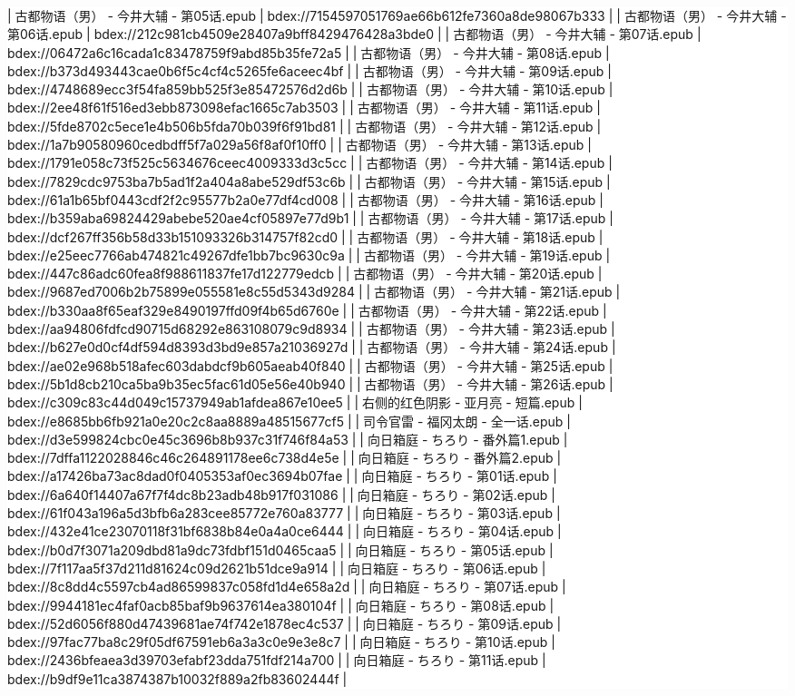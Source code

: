 | 古都物语（男） - 今井大辅 - 第05话.epub | bdex://7154597051769ae66b612fe7360a8de98067b333 |
| 古都物语（男） - 今井大辅 - 第06话.epub | bdex://212c981cb4509e28407a9bff8429476428a3bde0 |
| 古都物语（男） - 今井大辅 - 第07话.epub | bdex://06472a6c16cada1c83478759f9abd85b35fe72a5 |
| 古都物语（男） - 今井大辅 - 第08话.epub | bdex://b373d493443cae0b6f5c4cf4c5265fe6aceec4bf |
| 古都物语（男） - 今井大辅 - 第09话.epub | bdex://4748689ecc3f54fa859bb525f3e85472576d2d6b |
| 古都物语（男） - 今井大辅 - 第10话.epub | bdex://2ee48f61f516ed3ebb873098efac1665c7ab3503 |
| 古都物语（男） - 今井大辅 - 第11话.epub | bdex://5fde8702c5ece1e4b506b5fda70b039f6f91bd81 |
| 古都物语（男） - 今井大辅 - 第12话.epub | bdex://1a7b90580960cedbdff5f7a029a56f8af0f10ff0 |
| 古都物语（男） - 今井大辅 - 第13话.epub | bdex://1791e058c73f525c5634676ceec4009333d3c5cc |
| 古都物语（男） - 今井大辅 - 第14话.epub | bdex://7829cdc9753ba7b5ad1f2a404a8abe529df53c6b |
| 古都物语（男） - 今井大辅 - 第15话.epub | bdex://61a1b65bf0443cdf2f2c95577b2a0e77df4cd008 |
| 古都物语（男） - 今井大辅 - 第16话.epub | bdex://b359aba69824429abebe520ae4cf05897e77d9b1 |
| 古都物语（男） - 今井大辅 - 第17话.epub | bdex://dcf267ff356b58d33b151093326b314757f82cd0 |
| 古都物语（男） - 今井大辅 - 第18话.epub | bdex://e25eec7766ab474821c49267dfe1bb7bc9630c9a |
| 古都物语（男） - 今井大辅 - 第19话.epub | bdex://447c86adc60fea8f988611837fe17d122779edcb |
| 古都物语（男） - 今井大辅 - 第20话.epub | bdex://9687ed7006b2b75899e055581e8c55d5343d9284 |
| 古都物语（男） - 今井大辅 - 第21话.epub | bdex://b330aa8f65eaf329e8490197ffd09f4b65d6760e |
| 古都物语（男） - 今井大辅 - 第22话.epub | bdex://aa94806fdfcd90715d68292e863108079c9d8934 |
| 古都物语（男） - 今井大辅 - 第23话.epub | bdex://b627e0d0cf4df594d8393d3bd9e857a21036927d |
| 古都物语（男） - 今井大辅 - 第24话.epub | bdex://ae02e968b518afec603dabdcf9b605aeab40f840 |
| 古都物语（男） - 今井大辅 - 第25话.epub | bdex://5b1d8cb210ca5ba9b35ec5fac61d05e56e40b940 |
| 古都物语（男） - 今井大辅 - 第26话.epub | bdex://c309c83c44d049c15737949ab1afdea867e10ee5 |
| 右侧的红色阴影 - 亚月亮 - 短篇.epub | bdex://e8685bb6fb921a0e20c2c8aa8889a48515677cf5 |
| 司令官雷 - 福冈太朗 - 全一话.epub | bdex://d3e599824cbc0e45c3696b8b937c31f746f84a53 |
| 向日箱庭 - ちろり - 番外篇1.epub | bdex://7dffa1122028846c46c264891178ee6c738d4e5e |
| 向日箱庭 - ちろり - 番外篇2.epub | bdex://a17426ba73ac8dad0f0405353af0ec3694b07fae |
| 向日箱庭 - ちろり - 第01话.epub | bdex://6a640f14407a67f7f4dc8b23adb48b917f031086 |
| 向日箱庭 - ちろり - 第02话.epub | bdex://61f043a196a5d3bfb6a283cee85772e760a83777 |
| 向日箱庭 - ちろり - 第03话.epub | bdex://432e41ce23070118f31bf6838b84e0a4a0ce6444 |
| 向日箱庭 - ちろり - 第04话.epub | bdex://b0d7f3071a209dbd81a9dc73fdbf151d0465caa5 |
| 向日箱庭 - ちろり - 第05话.epub | bdex://7f117aa5f37d211d81624c09d2621b51dce9a914 |
| 向日箱庭 - ちろり - 第06话.epub | bdex://8c8dd4c5597cb4ad86599837c058fd1d4e658a2d |
| 向日箱庭 - ちろり - 第07话.epub | bdex://9944181ec4faf0acb85baf9b9637614ea380104f |
| 向日箱庭 - ちろり - 第08话.epub | bdex://52d6056f880d47439681ae74f742e1878ec4c537 |
| 向日箱庭 - ちろり - 第09话.epub | bdex://97fac77ba8c29f05df67591eb6a3a3c0e9e3e8c7 |
| 向日箱庭 - ちろり - 第10话.epub | bdex://2436bfeaea3d39703efabf23dda751fdf214a700 |
| 向日箱庭 - ちろり - 第11话.epub | bdex://b9df9e11ca3874387b10032f889a2fb83602444f |
